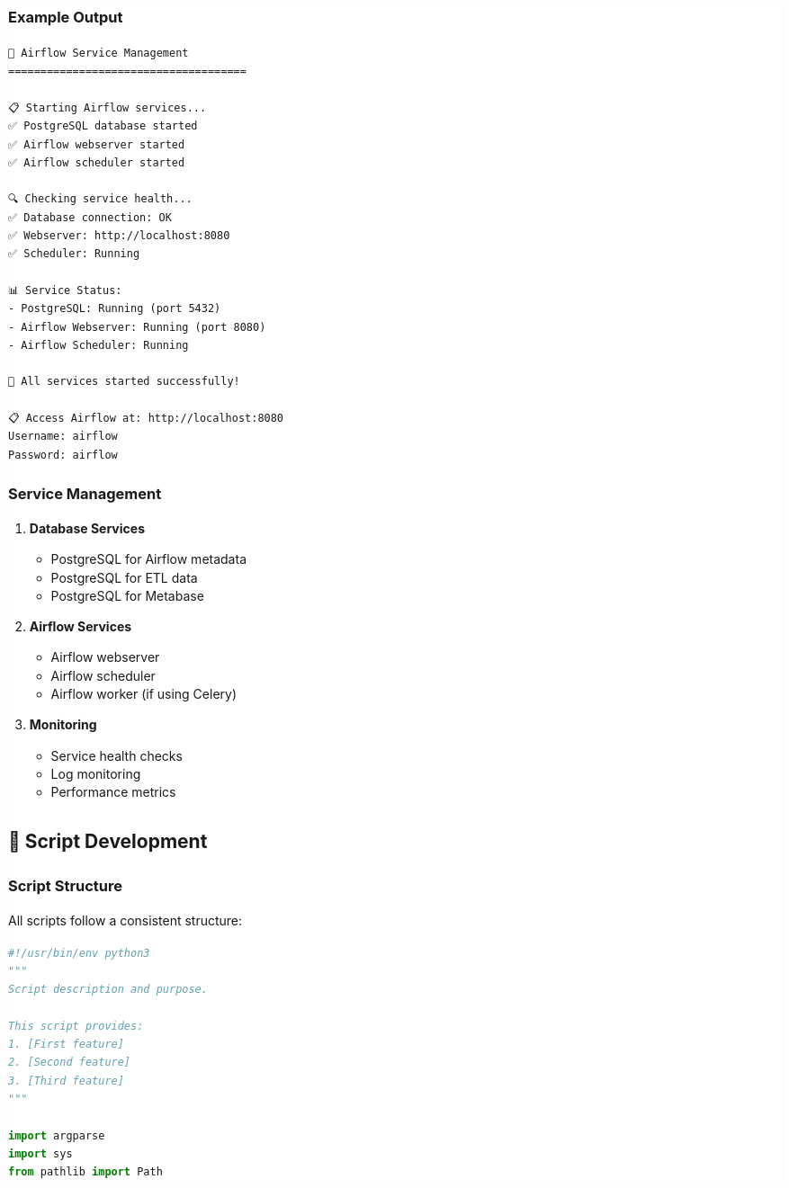### Example Output

```
🚀 Airflow Service Management
=====================================

📋 Starting Airflow services...
✅ PostgreSQL database started
✅ Airflow webserver started
✅ Airflow scheduler started

🔍 Checking service health...
✅ Database connection: OK
✅ Webserver: http://localhost:8080
✅ Scheduler: Running

📊 Service Status:
- PostgreSQL: Running (port 5432)
- Airflow Webserver: Running (port 8080)
- Airflow Scheduler: Running

🎉 All services started successfully!

📋 Access Airflow at: http://localhost:8080
Username: airflow
Password: airflow
```

### Service Management

1. **Database Services**
   - PostgreSQL for Airflow metadata
   - PostgreSQL for ETL data
   - PostgreSQL for Metabase

2. **Airflow Services**
   - Airflow webserver
   - Airflow scheduler
   - Airflow worker (if using Celery)

3. **Monitoring**
   - Service health checks
   - Log monitoring
   - Performance metrics

## 🔧 Script Development

### Script Structure

All scripts follow a consistent structure:

```python
#!/usr/bin/env python3
"""
Script description and purpose.

This script provides:
1. [First feature]
2. [Second feature]
3. [Third feature]
"""

import argparse
import sys
from pathlib import Path
```